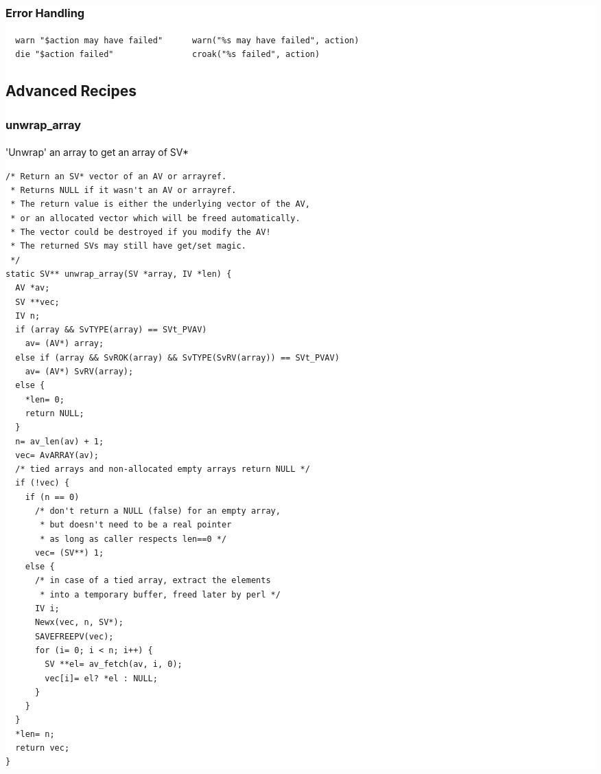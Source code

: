 ### Error Handling
```
  warn "$action may have failed"      warn("%s may have failed", action)
  die "$action failed"                croak("%s failed", action)
```

## Advanced Recipes

### unwrap_array

'Unwrap' an array to get an array of SV*

```
/* Return an SV* vector of an AV or arrayref.
 * Returns NULL if it wasn't an AV or arrayref.
 * The return value is either the underlying vector of the AV,
 * or an allocated vector which will be freed automatically.
 * The vector could be destroyed if you modify the AV!
 * The returned SVs may still have get/set magic.
 */
static SV** unwrap_array(SV *array, IV *len) {
  AV *av;
  SV **vec;
  IV n;
  if (array && SvTYPE(array) == SVt_PVAV)
    av= (AV*) array;
  else if (array && SvROK(array) && SvTYPE(SvRV(array)) == SVt_PVAV)
    av= (AV*) SvRV(array);
  else {
    *len= 0;
    return NULL;
  }
  n= av_len(av) + 1;
  vec= AvARRAY(av);
  /* tied arrays and non-allocated empty arrays return NULL */
  if (!vec) {
    if (n == 0)
      /* don't return a NULL (false) for an empty array,
       * but doesn't need to be a real pointer
       * as long as caller respects len==0 */
      vec= (SV**) 1;
    else {
      /* in case of a tied array, extract the elements
       * into a temporary buffer, freed later by perl */
      IV i;
      Newx(vec, n, SV*);
      SAVEFREEPV(vec);
      for (i= 0; i < n; i++) {
        SV **el= av_fetch(av, i, 0);
        vec[i]= el? *el : NULL;
      }
    }
  }
  *len= n;
  return vec;
}
```
